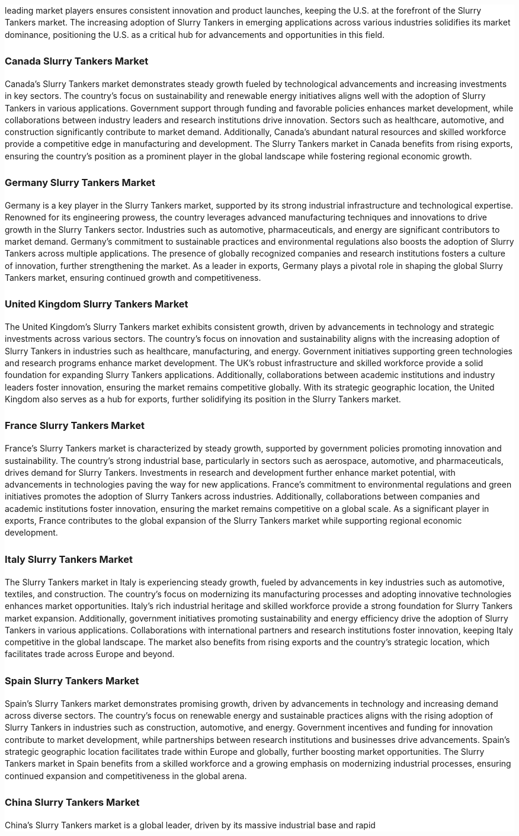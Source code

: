 leading market players ensures consistent innovation and product launches, keeping the U.S. at the forefront of the Slurry Tankers market. The increasing adoption of Slurry Tankers in emerging applications across various industries solidifies its market dominance, positioning the U.S. as a critical hub for advancements and opportunities in this field.</p><h3>Canada Slurry Tankers Market</h3><p>Canada&rsquo;s Slurry Tankers market demonstrates steady growth fueled by technological advancements and increasing investments in key sectors. The country&rsquo;s focus on sustainability and renewable energy initiatives aligns well with the adoption of Slurry Tankers in various applications. Government support through funding and favorable policies enhances market development, while collaborations between industry leaders and research institutions drive innovation. Sectors such as healthcare, automotive, and construction significantly contribute to market demand. Additionally, Canada&rsquo;s abundant natural resources and skilled workforce provide a competitive edge in manufacturing and development. The Slurry Tankers market in Canada benefits from rising exports, ensuring the country&rsquo;s position as a prominent player in the global landscape while fostering regional economic growth.</p><h3>Germany Slurry Tankers Market</h3><p>Germany is a key player in the Slurry Tankers market, supported by its strong industrial infrastructure and technological expertise. Renowned for its engineering prowess, the country leverages advanced manufacturing techniques and innovations to drive growth in the Slurry Tankers sector. Industries such as automotive, pharmaceuticals, and energy are significant contributors to market demand. Germany&rsquo;s commitment to sustainable practices and environmental regulations also boosts the adoption of Slurry Tankers across multiple applications. The presence of globally recognized companies and research institutions fosters a culture of innovation, further strengthening the market. As a leader in exports, Germany plays a pivotal role in shaping the global Slurry Tankers market, ensuring continued growth and competitiveness.</p><h3>United Kingdom Slurry Tankers Market</h3><p>The United Kingdom&rsquo;s Slurry Tankers market exhibits consistent growth, driven by advancements in technology and strategic investments across various sectors. The country&rsquo;s focus on innovation and sustainability aligns with the increasing adoption of Slurry Tankers in industries such as healthcare, manufacturing, and energy. Government initiatives supporting green technologies and research programs enhance market development. The UK&rsquo;s robust infrastructure and skilled workforce provide a solid foundation for expanding Slurry Tankers applications. Additionally, collaborations between academic institutions and industry leaders foster innovation, ensuring the market remains competitive globally. With its strategic geographic location, the United Kingdom also serves as a hub for exports, further solidifying its position in the Slurry Tankers market.</p><h3>France Slurry Tankers Market</h3><p>France&rsquo;s Slurry Tankers market is characterized by steady growth, supported by government policies promoting innovation and sustainability. The country&rsquo;s strong industrial base, particularly in sectors such as aerospace, automotive, and pharmaceuticals, drives demand for Slurry Tankers. Investments in research and development further enhance market potential, with advancements in technologies paving the way for new applications. France&rsquo;s commitment to environmental regulations and green initiatives promotes the adoption of Slurry Tankers across industries. Additionally, collaborations between companies and academic institutions foster innovation, ensuring the market remains competitive on a global scale. As a significant player in exports, France contributes to the global expansion of the Slurry Tankers market while supporting regional economic development.</p><h3>Italy Slurry Tankers Market</h3><p>The Slurry Tankers market in Italy is experiencing steady growth, fueled by advancements in key industries such as automotive, textiles, and construction. The country&rsquo;s focus on modernizing its manufacturing processes and adopting innovative technologies enhances market opportunities. Italy&rsquo;s rich industrial heritage and skilled workforce provide a strong foundation for Slurry Tankers market expansion. Additionally, government initiatives promoting sustainability and energy efficiency drive the adoption of Slurry Tankers in various applications. Collaborations with international partners and research institutions foster innovation, keeping Italy competitive in the global landscape. The market also benefits from rising exports and the country&rsquo;s strategic location, which facilitates trade across Europe and beyond.</p><h3>Spain Slurry Tankers Market</h3><p>Spain&rsquo;s Slurry Tankers market demonstrates promising growth, driven by advancements in technology and increasing demand across diverse sectors. The country&rsquo;s focus on renewable energy and sustainable practices aligns with the rising adoption of Slurry Tankers in industries such as construction, automotive, and energy. Government incentives and funding for innovation contribute to market development, while partnerships between research institutions and businesses drive advancements. Spain&rsquo;s strategic geographic location facilitates trade within Europe and globally, further boosting market opportunities. The Slurry Tankers market in Spain benefits from a skilled workforce and a growing emphasis on modernizing industrial processes, ensuring continued expansion and competitiveness in the global arena.</p><h3>China Slurry Tankers Market</h3><p>China&rsquo;s Slurry Tankers market is a global leader, driven by its massive industrial base and rapid